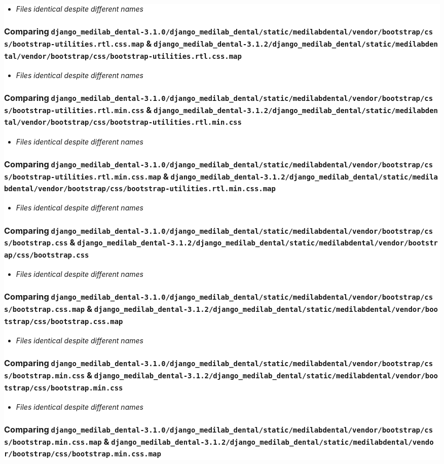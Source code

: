  * *Files identical despite different names*

### Comparing `django_medilab_dental-3.1.0/django_medilab_dental/static/medilabdental/vendor/bootstrap/css/bootstrap-utilities.rtl.css.map` & `django_medilab_dental-3.1.2/django_medilab_dental/static/medilabdental/vendor/bootstrap/css/bootstrap-utilities.rtl.css.map`

 * *Files identical despite different names*

### Comparing `django_medilab_dental-3.1.0/django_medilab_dental/static/medilabdental/vendor/bootstrap/css/bootstrap-utilities.rtl.min.css` & `django_medilab_dental-3.1.2/django_medilab_dental/static/medilabdental/vendor/bootstrap/css/bootstrap-utilities.rtl.min.css`

 * *Files identical despite different names*

### Comparing `django_medilab_dental-3.1.0/django_medilab_dental/static/medilabdental/vendor/bootstrap/css/bootstrap-utilities.rtl.min.css.map` & `django_medilab_dental-3.1.2/django_medilab_dental/static/medilabdental/vendor/bootstrap/css/bootstrap-utilities.rtl.min.css.map`

 * *Files identical despite different names*

### Comparing `django_medilab_dental-3.1.0/django_medilab_dental/static/medilabdental/vendor/bootstrap/css/bootstrap.css` & `django_medilab_dental-3.1.2/django_medilab_dental/static/medilabdental/vendor/bootstrap/css/bootstrap.css`

 * *Files identical despite different names*

### Comparing `django_medilab_dental-3.1.0/django_medilab_dental/static/medilabdental/vendor/bootstrap/css/bootstrap.css.map` & `django_medilab_dental-3.1.2/django_medilab_dental/static/medilabdental/vendor/bootstrap/css/bootstrap.css.map`

 * *Files identical despite different names*

### Comparing `django_medilab_dental-3.1.0/django_medilab_dental/static/medilabdental/vendor/bootstrap/css/bootstrap.min.css` & `django_medilab_dental-3.1.2/django_medilab_dental/static/medilabdental/vendor/bootstrap/css/bootstrap.min.css`

 * *Files identical despite different names*

### Comparing `django_medilab_dental-3.1.0/django_medilab_dental/static/medilabdental/vendor/bootstrap/css/bootstrap.min.css.map` & `django_medilab_dental-3.1.2/django_medilab_dental/static/medilabdental/vendor/bootstrap/css/bootstrap.min.css.map`
